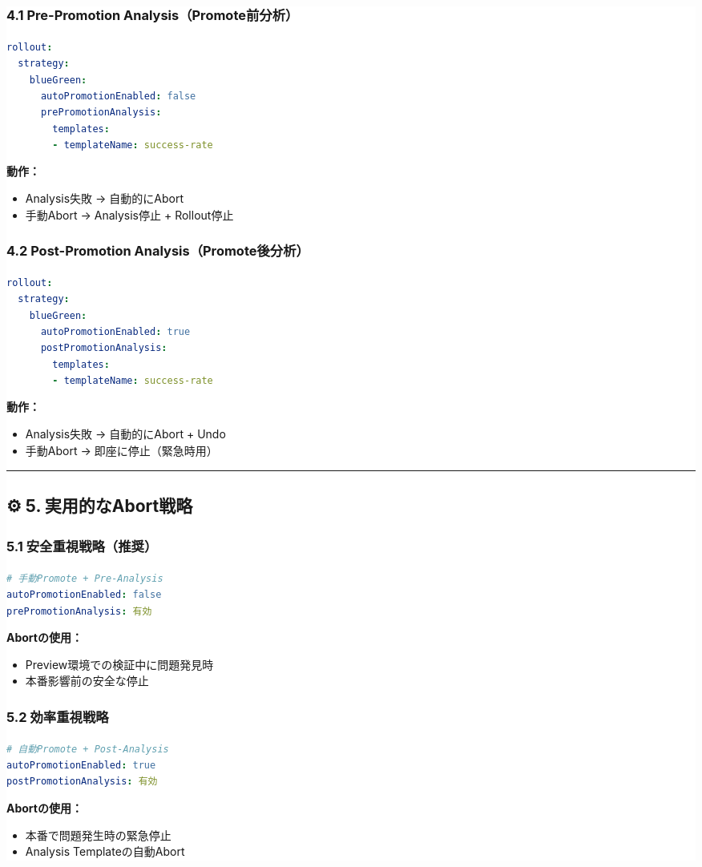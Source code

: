 ### 4.1 Pre-Promotion Analysis（Promote前分析）
```yaml
rollout:
  strategy:
    blueGreen:
      autoPromotionEnabled: false
      prePromotionAnalysis:
        templates:
        - templateName: success-rate
```

**動作：**
- Analysis失敗 → 自動的にAbort
- 手動Abort → Analysis停止 + Rollout停止

### 4.2 Post-Promotion Analysis（Promote後分析）
```yaml
rollout:
  strategy:
    blueGreen:
      autoPromotionEnabled: true
      postPromotionAnalysis:
        templates:
        - templateName: success-rate
```

**動作：**
- Analysis失敗 → 自動的にAbort + Undo
- 手動Abort → 即座に停止（緊急時用）

---

## ⚙️ 5. **実用的なAbort戦略**

### 5.1 安全重視戦略（推奨）
```yaml
# 手動Promote + Pre-Analysis
autoPromotionEnabled: false
prePromotionAnalysis: 有効
```

**Abortの使用：**
- Preview環境での検証中に問題発見時
- 本番影響前の安全な停止

### 5.2 効率重視戦略
```yaml
# 自動Promote + Post-Analysis
autoPromotionEnabled: true
postPromotionAnalysis: 有効
```

**Abortの使用：**
- 本番で問題発生時の緊急停止
- Analysis Templateの自動Abort
